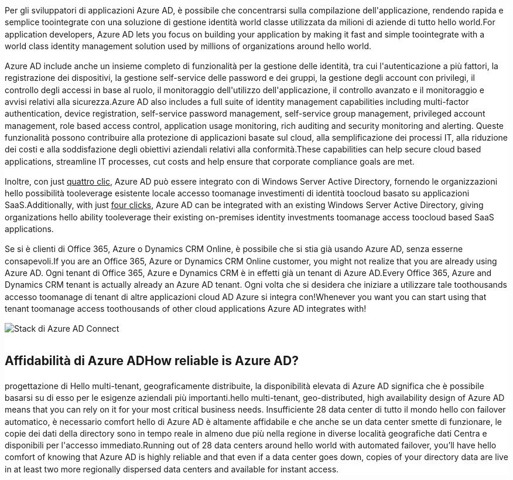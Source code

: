 <span data-ttu-id="93c51-108">Per gli sviluppatori di applicazioni Azure AD, è possibile che concentrarsi sulla compilazione dell'applicazione, rendendo rapida e semplice toointegrate con una soluzione di gestione identità world classe utilizzata da milioni di aziende di tutto hello world.</span><span class="sxs-lookup"><span data-stu-id="93c51-108">For application developers, Azure AD lets you focus on building your application by making it fast and simple toointegrate with a world class identity management solution used by millions of organizations around hello world.</span></span>

<span data-ttu-id="93c51-109">Azure AD include anche un insieme completo di funzionalità per la gestione delle identità, tra cui l'autenticazione a più fattori, la registrazione dei dispositivi, la gestione self-service delle password e dei gruppi, la gestione degli account con privilegi, il controllo degli accessi in base al ruolo, il monitoraggio dell'utilizzo dell'applicazione, il controllo avanzato e il monitoraggio e avvisi relativi alla sicurezza.</span><span class="sxs-lookup"><span data-stu-id="93c51-109">Azure AD also includes a full suite of identity management capabilities including multi-factor authentication, device registration, self-service password management, self-service group management, privileged account management, role based access control, application usage monitoring, rich auditing and security monitoring and alerting.</span></span> <span data-ttu-id="93c51-110">Queste funzionalità possono contribuire alla protezione di applicazioni basate sul cloud, alla semplificazione dei processi IT, alla riduzione dei costi e alla soddisfazione degli obiettivi aziendali relativi alla conformità.</span><span class="sxs-lookup"><span data-stu-id="93c51-110">These capabilities can help secure cloud based applications, streamline IT processes, cut costs and help ensure that corporate compliance goals are met.</span></span>

<span data-ttu-id="93c51-111">Inoltre, con just [quattro clic](./connect/active-directory-aadconnect-get-started-express.md), Azure AD può essere integrato con di Windows Server Active Directory, fornendo le organizzazioni hello possibilità tooleverage esistente locale accesso toomanage investimenti di identità toocloud basato su applicazioni SaaS.</span><span class="sxs-lookup"><span data-stu-id="93c51-111">Additionally, with just [four clicks](./connect/active-directory-aadconnect-get-started-express.md), Azure AD can be integrated with an existing Windows Server Active Directory, giving organizations hello ability tooleverage their existing on-premises identity investments toomanage access toocloud based SaaS applications.</span></span>

<span data-ttu-id="93c51-112">Se si è clienti di Office 365, Azure o Dynamics CRM Online, è possibile che si stia già usando Azure AD, senza esserne consapevoli.</span><span class="sxs-lookup"><span data-stu-id="93c51-112">If you are an Office 365, Azure or Dynamics CRM Online customer, you might not realize that you are already using Azure AD.</span></span> <span data-ttu-id="93c51-113">Ogni tenant di Office 365, Azure e Dynamics CRM è in effetti già un tenant di Azure AD.</span><span class="sxs-lookup"><span data-stu-id="93c51-113">Every Office 365, Azure and Dynamics CRM tenant is actually already an Azure AD tenant.</span></span> <span data-ttu-id="93c51-114">Ogni volta che si desidera che iniziare a utilizzare tale toothousands accesso toomanage di tenant di altre applicazioni cloud AD Azure si integra con!</span><span class="sxs-lookup"><span data-stu-id="93c51-114">Whenever you want you can start using that tenant toomanage access toothousands of other cloud applications Azure AD integrates with!</span></span>

![Stack di Azure AD Connect](./media/active-directory-whatis/Azure_Active_Directory.png)

## <a name="how-reliable-is-azure-ad"></a><span data-ttu-id="93c51-116">Affidabilità di Azure AD</span><span class="sxs-lookup"><span data-stu-id="93c51-116">How reliable is Azure AD?</span></span>
<span data-ttu-id="93c51-117">progettazione di Hello multi-tenant, geograficamente distribuite, la disponibilità elevata di Azure AD significa che è possibile basarsi su di esso per le esigenze aziendali più importanti.</span><span class="sxs-lookup"><span data-stu-id="93c51-117">hello multi-tenant, geo-distributed, high availability design of Azure AD means that you can rely on it for your most critical business needs.</span></span> <span data-ttu-id="93c51-118">Insufficiente 28 data center di tutto il mondo hello con failover automatico, è necessario comfort hello di Azure AD è altamente affidabile e che anche se un data center smette di funzionare, le copie dei dati della directory sono in tempo reale in almeno due più nella regione in diverse località geografiche dati Centra e disponibili per l'accesso immediato.</span><span class="sxs-lookup"><span data-stu-id="93c51-118">Running out of 28 data centers around hello world with automated failover, you’ll have hello comfort of knowing that Azure AD is highly reliable and that even if a data center goes down, copies of your directory data are live in at least two more regionally dispersed data centers and available for instant access.</span></span>
